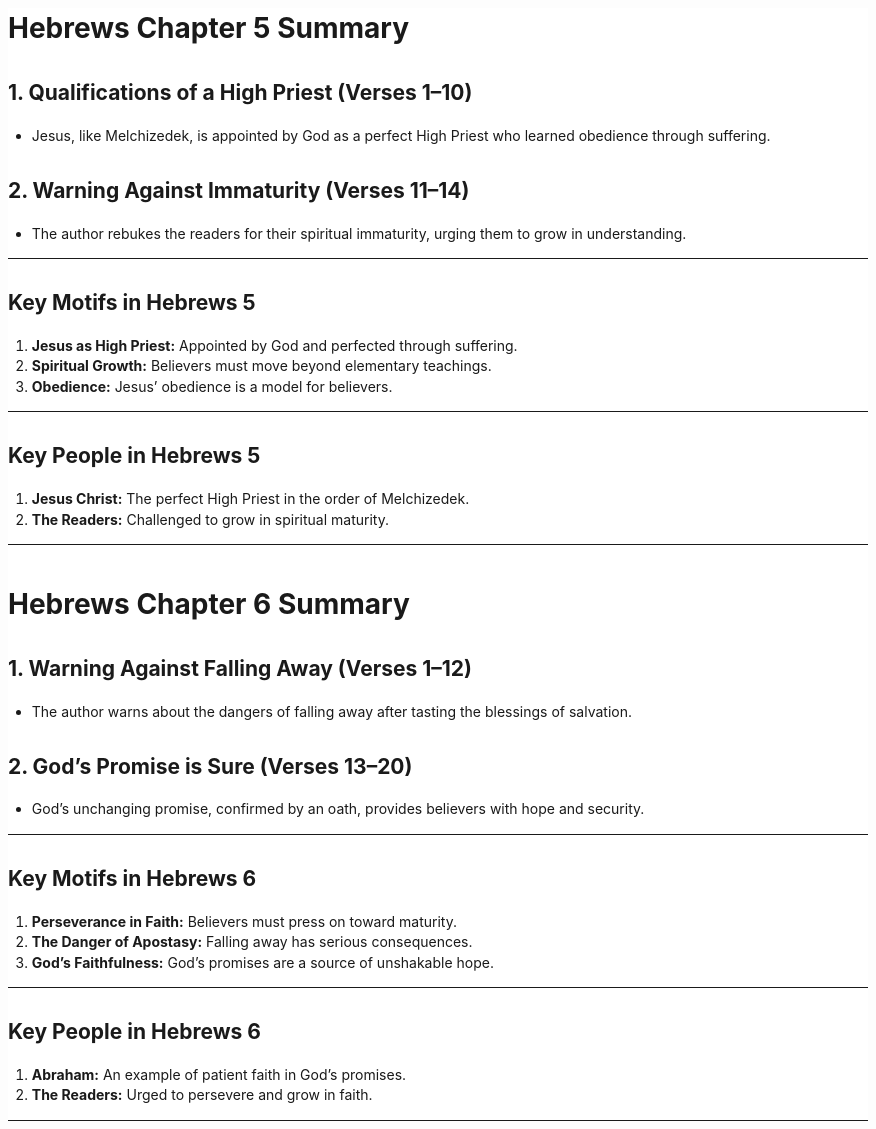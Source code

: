 
# Hebrews Chapter 5 Summary

## 1. Qualifications of a High Priest (Verses 1–10)
- Jesus, like Melchizedek, is appointed by God as a perfect High Priest who learned obedience through suffering.

## 2. Warning Against Immaturity (Verses 11–14)
- The author rebukes the readers for their spiritual immaturity, urging them to grow in understanding.

---

## Key Motifs in Hebrews 5
1. **Jesus as High Priest:** Appointed by God and perfected through suffering.
2. **Spiritual Growth:** Believers must move beyond elementary teachings.
3. **Obedience:** Jesus’ obedience is a model for believers.

---

## Key People in Hebrews 5
1. **Jesus Christ:** The perfect High Priest in the order of Melchizedek.
2. **The Readers:** Challenged to grow in spiritual maturity.

---

# Hebrews Chapter 6 Summary

## 1. Warning Against Falling Away (Verses 1–12)
- The author warns about the dangers of falling away after tasting the blessings of salvation.

## 2. God’s Promise is Sure (Verses 13–20)
- God’s unchanging promise, confirmed by an oath, provides believers with hope and security.

---

## Key Motifs in Hebrews 6
1. **Perseverance in Faith:** Believers must press on toward maturity.
2. **The Danger of Apostasy:** Falling away has serious consequences.
3. **God’s Faithfulness:** God’s promises are a source of unshakable hope.

---

## Key People in Hebrews 6
1. **Abraham:** An example of patient faith in God’s promises.
2. **The Readers:** Urged to persevere and grow in faith.

---